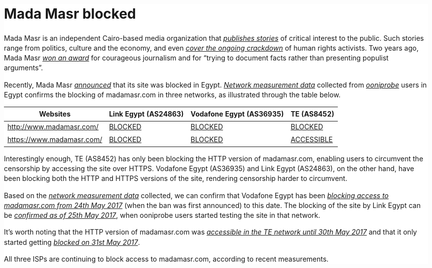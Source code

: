 # Mada Masr blocked

Mada Masr is an independent Cairo-based media organization that
[*publishes stories*](https://www.madamasr.com/) of critical interest to
the public. Such stories range from politics, culture and the economy,
and even [*cover the ongoing crackdown*](https://www.madamasr.com/en/topic/activist-arrests/) of
human rights activists. Two years ago, Mada Masr [*won an award*](https://www.madamasr.com/en/2015/10/15/news/u/mada-masr-nominated-for-raif-badawi-award-for-courageous-journalists/)
for courageous journalism and for “trying to document facts rather than
presenting populist arguments”.

Recently, Mada Masr
[*announced*](https://www.madamasr.com/en/2017/05/26/feature/politics/24-hours-later-what-we-know-about-the-blocking-of-mada-masrs-website/)
that its site was blocked in Egypt. [*Network measurement data*](https://explorer.ooni.torproject.org/country/EG) collected from
[*ooniprobe*](https://ooni.torproject.org/install/) users in Egypt
confirms the blocking of madamasr.com in three networks, as illustrated
through the table below.

| Websites                  | Link Egypt (AS24863) | Vodafone Egypt (AS36935) | TE (AS8452) |
|---------------------------|----------------------|--------------------------|-------------|
| http://www.madamasr.com/  | [BLOCKED](https://explorer.ooni.torproject.org/measurement/20170606T010719Z_AS24863_RPgEEPSee1tU0UtS99LL0KODKV57tui2Ix7UODjc4MI8V7BGoB?input=http:%2F%2Fmadamasr.com)              | [BLOCKED](https://explorer.ooni.torproject.org/measurement/20170617T112204Z_AS36935_mDk3o109bS27kksZ75bBcKtzKG7YXbNSJoDwif7bNLmBO6L3Zr?input=http:%2F%2Fwww.madamasr.com)                  | [BLOCKED](https://explorer.ooni.torproject.org/measurement/20170611T125225Z_AS8452_9881Gm998h0a9fcgmv5Y8VhsxPUGzOHwjYl8tEbY1l8pbJMyyj?input=http:%2F%2Fwww.madamasr.com%2Far%2F)     |
| https://www.madamasr.com/ | [BLOCKED](https://explorer.ooni.torproject.org/measurement/20170527T022637Z_AS24863_a2cVejuvTKddBoVLe3DyDGnPfEnaoUAmP51zo3jTJNEdF6iJJT?input=https:%2F%2Fmadamasr.com)              | [BLOCKED](https://explorer.ooni.torproject.org/measurement/20170524T220659Z_AS36935_KOMTdBwGsyVovBhs8tYihdTP4ucPSWA5iMH4PqXEfX5TU1ZWK3?input=https:%2F%2Fwww.madamasr.com)                  | [ACCESSIBLE](https://explorer.ooni.torproject.org/measurement/20170601T122343Z_AS8452_sGKIfKmvIikjYIwfZEyJ0KDA2hZ6vt3UWtwb7LfmJMuDhMw1CJ?input=https:%2F%2Fmadamasr.com)  |

Interestingly enough, TE (AS8452) has only been blocking the HTTP
version of madamasr.com, enabling users to circumvent the censorship by
accessing the site over HTTPS. Vodafone Egypt (AS36935) and Link Egypt
(AS24863), on the other hand, have been blocking both the HTTP and HTTPS
versions of the site, rendering censorship harder to circumvent.

Based on the [*network measurement data*](https://explorer.ooni.torproject.org/country/EG) collected, we
can confirm that Vodafone Egypt has been [*blocking access to madamasr.com from 24th May 2017*](https://explorer.ooni.torproject.org/measurement/20170524T220638Z_AS36935_SveTAFTLwr1eLS6z6VntLnsSPTVa9Z1pPDxY8EQbDMPvSfeDyL?input=http:%2F%2Fwww.madamasr.com)
(when the ban was first announced) to this date. The blocking of the
site by Link Egypt can be [*confirmed as of 25th May 2017*](https://explorer.ooni.torproject.org/measurement/20170525T002807Z_AS24863_D0wke80vqyAftWWAj961yFc2afF0jtFbdiMFpu62DI5Sfs96b6?input=http:%2F%2Fmadamasr.com),
when ooniprobe users started testing the site in that network.

It’s worth noting that the HTTP version of madamasr.com was [*accessible in the TE network until 30th May 2017*](https://explorer.ooni.torproject.org/measurement/20170530T005058Z_AS8452_cWwFLiGgXdRMrPJ24gH4CUx1K2h4ZPSO0KKW2MmXNoWXYf9bSJ?input=http:%2F%2Fmadamasr.com)
and that it only started getting [*blocked on 31st May 2017*](https://explorer.ooni.torproject.org/measurement/20170531T104508Z_AS8452_jE1XD5egqf8T5NyeHPLMd9YXtuZln6FffTsQf6JDXoqVrQHuLk?input=http:%2F%2Fwww.madamasr.com).

All three ISPs are continuing to block access to madamasr.com, according
to recent measurements.
